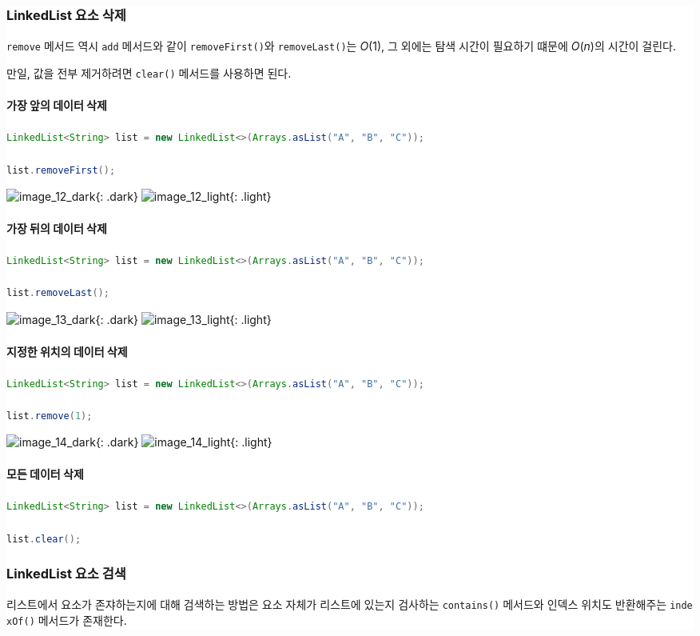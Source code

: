 ### LinkedList 요소 삭제

`remove` 메서드 역시 `add` 메서드와 같이 `removeFirst()`와 `removeLast()`는 $O(1)$, 그 외에는 탐색 시간이 필요하기 떄문에 $O(n)$의 시간이 걸린다.

만일, 값을 전부 제거하려면 `clear()` 메서드를 사용하면 된다.

#### 가장 앞의 데이터 삭제

```java
LinkedList<String> list = new LinkedList<>(Arrays.asList("A", "B", "C"));

list.removeFirst();
```

![image_12_dark][image_12_dark]{: .dark}
![image_12_light][image_12_light]{: .light}

#### 가장 뒤의 데이터 삭제

```java
LinkedList<String> list = new LinkedList<>(Arrays.asList("A", "B", "C"));

list.removeLast();
```

![image_13_dark][image_13_dark]{: .dark}
![image_13_light][image_13_light]{: .light}

#### 지정한 위치의 데이터 삭제

```java
LinkedList<String> list = new LinkedList<>(Arrays.asList("A", "B", "C"));

list.remove(1);
```

![image_14_dark][image_14_dark]{: .dark}
![image_14_light][image_14_light]{: .light}

#### 모든 데이터 삭제

```java
LinkedList<String> list = new LinkedList<>(Arrays.asList("A", "B", "C"));

list.clear();
```

### LinkedList 요소 검색

리스트에서 요소가 존쟈하는지에 대해 검색하는 방법은 요소 자체가 리스트에 있는지 검사하는 `contains()` 메서드와 인덱스 위치도 반환해주는 `indexOf()` 메서드가 존재한다.


[image_2_dark]: {{page.image-path}}/linkedlist_2_dark.png
[image_2_light]: {{page.image-path}}/linkedlist_2_light.png
[image_3_dark]: {{page.image-path}}/linkedlist_3_dark.png
[image_3_light]: {{page.image-path}}/linkedlist_3_light.png
[image_4_dark]: {{page.image-path}}/linkedlist_4_dark.png
[image_4_light]: {{page.image-path}}/linkedlist_4_light.png
[image_5_dark]: {{page.image-path}}/linkedlist_5_dark.png
[image_5_light]: {{page.image-path}}/linkedlist_5_light.png
[image_6_dark]: {{page.image-path}}/linkedlist_6_dark.png
[image_6_light]: {{page.image-path}}/linkedlist_6_light.png
[image_7_dark]: {{page.image-path}}/linkedlist_7_dark.png
[image_7_light]: {{page.image-path}}/linkedlist_7_light.png
[image_8_dark]: {{page.image-path}}/linkedlist_8_dark.png
[image_8_light]: {{page.image-path}}/linkedlist_8_light.png
[image_9_dark]: {{page.image-path}}/linkedlist_9_dark.png
[image_9_light]: {{page.image-path}}/linkedlist_9_light.png
[image_10_dark]: {{page.image-path}}/linkedlist_10_dark.png
[image_10_light]: {{page.image-path}}/linkedlist_10_light.png
[image_11_dark]: {{page.image-path}}/linkedlist_11_dark.png
[image_11_light]: {{page.image-path}}/linkedlist_11_light.png
[image_12_dark]: {{page.image-path}}/linkedlist_12_dark.png
[image_12_light]: {{page.image-path}}/linkedlist_12_light.png
[image_13_dark]: {{page.image-path}}/linkedlist_13_dark.png
[image_13_light]: {{page.image-path}}/linkedlist_13_light.png
[image_14_dark]: {{page.image-path}}/linkedlist_14_dark.png
[image_14_light]: {{page.image-path}}/linkedlist_14_light.png
[post-arraylist]: {{site.url}}/posts/arraylist
[post-arraylist-vs-linkedlist]: {{site.url}}/posts/arraylist-vs-linkedlist
[post-stack]: {{site.url}}/posts/stack-queue/#stack-lifo
[post-queue]: {{site.url}}/posts/stack-queue/#queue-lifo
[ref_site_1]: https://inpa.tistory.com/entry/JAVA-%E2%98%95-LinkedList-%EA%B5%AC%EC%A1%B0-%EC%82%AC%EC%9A%A9%EB%B2%95-%EC%99%84%EB%B2%BD-%EC%A0%95%EB%B3%B5%ED%95%98%EA%B8%B0